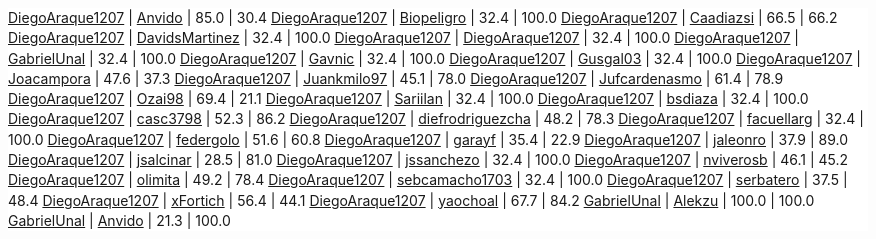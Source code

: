 [DiegoAraque1207](http://www.ironhacks.com/preview/DiegoAraque1207/webapp_phase1/index.html) | [Anvido](http://www.ironhacks.com/preview/Anvido/webapp_phase2/index.html) | 85.0 | 30.4
[DiegoAraque1207](http://www.ironhacks.com/preview/DiegoAraque1207/webapp_phase1/index.html) | [Biopeligro](http://www.ironhacks.com/preview/Biopeligro/webapp_phase2/index.html) | 32.4 | 100.0
[DiegoAraque1207](http://www.ironhacks.com/preview/DiegoAraque1207/webapp_phase1/index.html) | [Caadiazsi](http://www.ironhacks.com/preview/Caadiazsi/webapp_phase2/index.html) | 66.5 | 66.2
[DiegoAraque1207](http://www.ironhacks.com/preview/DiegoAraque1207/webapp_phase1/index.html) | [DavidsMartinez](http://www.ironhacks.com/preview/DavidsMartinez/webapp_phase2/index.html) | 32.4 | 100.0
[DiegoAraque1207](http://www.ironhacks.com/preview/DiegoAraque1207/webapp_phase1/index.html) | [DiegoAraque1207](http://www.ironhacks.com/preview/DiegoAraque1207/webapp_phase2/index.html) | 32.4 | 100.0
[DiegoAraque1207](http://www.ironhacks.com/preview/DiegoAraque1207/webapp_phase1/index.html) | [GabrielUnal](http://www.ironhacks.com/preview/GabrielUnal/webapp_phase2/index.html) | 32.4 | 100.0
[DiegoAraque1207](http://www.ironhacks.com/preview/DiegoAraque1207/webapp_phase1/index.html) | [Gavnic](http://www.ironhacks.com/preview/Gavnic/webapp_phase2/index.html) | 32.4 | 100.0
[DiegoAraque1207](http://www.ironhacks.com/preview/DiegoAraque1207/webapp_phase1/index.html) | [Gusgal03](http://www.ironhacks.com/preview/Gusgal03/webapp_phase2/index.html) | 32.4 | 100.0
[DiegoAraque1207](http://www.ironhacks.com/preview/DiegoAraque1207/webapp_phase1/index.html) | [Joacampora](http://www.ironhacks.com/preview/Joacampora/webapp_phase2/index.html) | 47.6 | 37.3
[DiegoAraque1207](http://www.ironhacks.com/preview/DiegoAraque1207/webapp_phase1/index.html) | [Juankmilo97](http://www.ironhacks.com/preview/Juankmilo97/webapp_phase2/index.html) | 45.1 | 78.0
[DiegoAraque1207](http://www.ironhacks.com/preview/DiegoAraque1207/webapp_phase1/index.html) | [Jufcardenasmo](http://www.ironhacks.com/preview/Jufcardenasmo/webapp_phase2/index.html) | 61.4 | 78.9
[DiegoAraque1207](http://www.ironhacks.com/preview/DiegoAraque1207/webapp_phase1/index.html) | [Ozai98](http://www.ironhacks.com/preview/Ozai98/webapp_phase2/index.html) | 69.4 | 21.1
[DiegoAraque1207](http://www.ironhacks.com/preview/DiegoAraque1207/webapp_phase1/index.html) | [Sariilan](http://www.ironhacks.com/preview/Sariilan/webapp_phase2/index.html) | 32.4 | 100.0
[DiegoAraque1207](http://www.ironhacks.com/preview/DiegoAraque1207/webapp_phase1/index.html) | [bsdiaza](http://www.ironhacks.com/preview/bsdiaza/webapp_phase2/index.html) | 32.4 | 100.0
[DiegoAraque1207](http://www.ironhacks.com/preview/DiegoAraque1207/webapp_phase1/index.html) | [casc3798](http://www.ironhacks.com/preview/casc3798/webapp_phase2/index.html) | 52.3 | 86.2
[DiegoAraque1207](http://www.ironhacks.com/preview/DiegoAraque1207/webapp_phase1/index.html) | [diefrodriguezcha](http://www.ironhacks.com/preview/diefrodriguezcha/webapp_phase2/index.html) | 48.2 | 78.3
[DiegoAraque1207](http://www.ironhacks.com/preview/DiegoAraque1207/webapp_phase1/index.html) | [facuellarg](http://www.ironhacks.com/preview/facuellarg/webapp_phase2/index.html) | 32.4 | 100.0
[DiegoAraque1207](http://www.ironhacks.com/preview/DiegoAraque1207/webapp_phase1/index.html) | [federgolo](http://www.ironhacks.com/preview/federgolo/webapp_phase2/index.html) | 51.6 | 60.8
[DiegoAraque1207](http://www.ironhacks.com/preview/DiegoAraque1207/webapp_phase1/index.html) | [garayf](http://www.ironhacks.com/preview/garayf/webapp_phase2/index.html) | 35.4 | 22.9
[DiegoAraque1207](http://www.ironhacks.com/preview/DiegoAraque1207/webapp_phase1/index.html) | [jaleonro](http://www.ironhacks.com/preview/jaleonro/webapp_phase2/index.html) | 37.9 | 89.0
[DiegoAraque1207](http://www.ironhacks.com/preview/DiegoAraque1207/webapp_phase1/index.html) | [jsalcinar](http://www.ironhacks.com/preview/jsalcinar/webapp_phase2/index.html) | 28.5 | 81.0
[DiegoAraque1207](http://www.ironhacks.com/preview/DiegoAraque1207/webapp_phase1/index.html) | [jssanchezo](http://www.ironhacks.com/preview/jssanchezo/webapp_phase2/index.html) | 32.4 | 100.0
[DiegoAraque1207](http://www.ironhacks.com/preview/DiegoAraque1207/webapp_phase1/index.html) | [nviverosb](http://www.ironhacks.com/preview/nviverosb/webapp_phase2/index.html) | 46.1 | 45.2
[DiegoAraque1207](http://www.ironhacks.com/preview/DiegoAraque1207/webapp_phase1/index.html) | [olimita](http://www.ironhacks.com/preview/olimita/webapp_phase2/index.html) | 49.2 | 78.4
[DiegoAraque1207](http://www.ironhacks.com/preview/DiegoAraque1207/webapp_phase1/index.html) | [sebcamacho1703](http://www.ironhacks.com/preview/sebcamacho1703/webapp_phase2/index.html) | 32.4 | 100.0
[DiegoAraque1207](http://www.ironhacks.com/preview/DiegoAraque1207/webapp_phase1/index.html) | [serbatero](http://www.ironhacks.com/preview/serbatero/webapp_phase2/index.html) | 37.5 | 48.4
[DiegoAraque1207](http://www.ironhacks.com/preview/DiegoAraque1207/webapp_phase1/index.html) | [xFortich](http://www.ironhacks.com/preview/xFortich/webapp_phase2/index.html) | 56.4 | 44.1
[DiegoAraque1207](http://www.ironhacks.com/preview/DiegoAraque1207/webapp_phase1/index.html) | [yaochoal](http://www.ironhacks.com/preview/yaochoal/webapp_phase2/index.html) | 67.7 | 84.2
[GabrielUnal](http://www.ironhacks.com/preview/GabrielUnal/webapp_phase1/index.html) | [Alekzu](http://www.ironhacks.com/preview/Alekzu/webapp_phase2/index.html) | 100.0 | 100.0
[GabrielUnal](http://www.ironhacks.com/preview/GabrielUnal/webapp_phase1/index.html) | [Anvido](http://www.ironhacks.com/preview/Anvido/webapp_phase2/index.html) | 21.3 | 100.0